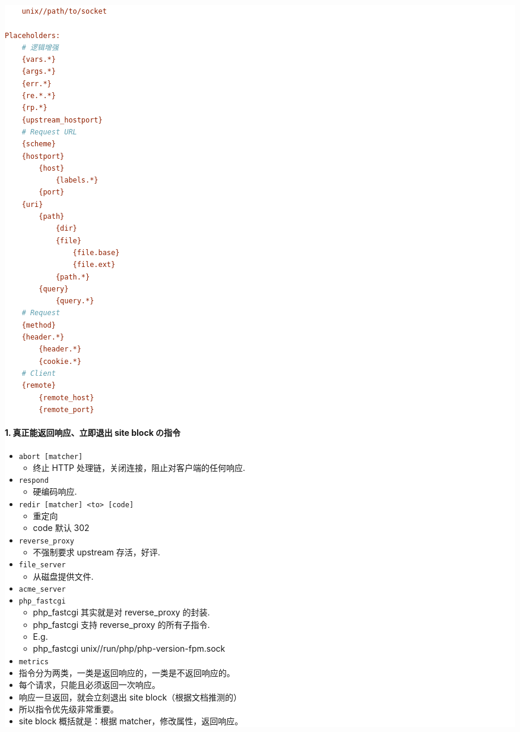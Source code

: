 ```ini
    unix//path/to/socket

Placeholders:
    # 逻辑增强
    {vars.*}
    {args.*}
    {err.*}
    {re.*.*}
    {rp.*}
    {upstream_hostport}
    # Request URL
    {scheme}
    {hostport}
        {host}
            {labels.*}
        {port}
    {uri}
        {path}
            {dir}
            {file}
                {file.base}
                {file.ext}
            {path.*}
        {query}
            {query.*}
    # Request
    {method}
    {header.*}
        {header.*}
        {cookie.*}
    # Client
    {remote}
        {remote_host}
        {remote_port}
```

#### 1. 真正能返回响应、立即退出 site block の指令
- `abort [matcher]`
    * 终止 HTTP 处理链，关闭连接，阻止对客户端的任何响应.
- `respond`
    * 硬编码响应.
- `redir [matcher] <to> [code]`
    * 重定向
    * code 默认 302
- `reverse_proxy`
    * 不强制要求 upstream 存活，好评.
- `file_server`
    * 从磁盘提供文件.
- `acme_server`
- `php_fastcgi`
    * php_fastcgi 其实就是对 reverse_proxy 的封装.
    * php_fastcgi 支持 reverse_proxy 的所有子指令.
    * E.g.
    * php_fastcgi unix//run/php/php-version-fpm.sock
- `metrics`
- 指令分为两类，一类是返回响应的，一类是不返回响应的。
- 每个请求，只能且必须返回一次响应。
- 响应一旦返回，就会立刻退出 site block（根据文档推测的）
- 所以指令优先级非常重要。
- site block 概括就是：根据 matcher，修改属性，返回响应。
